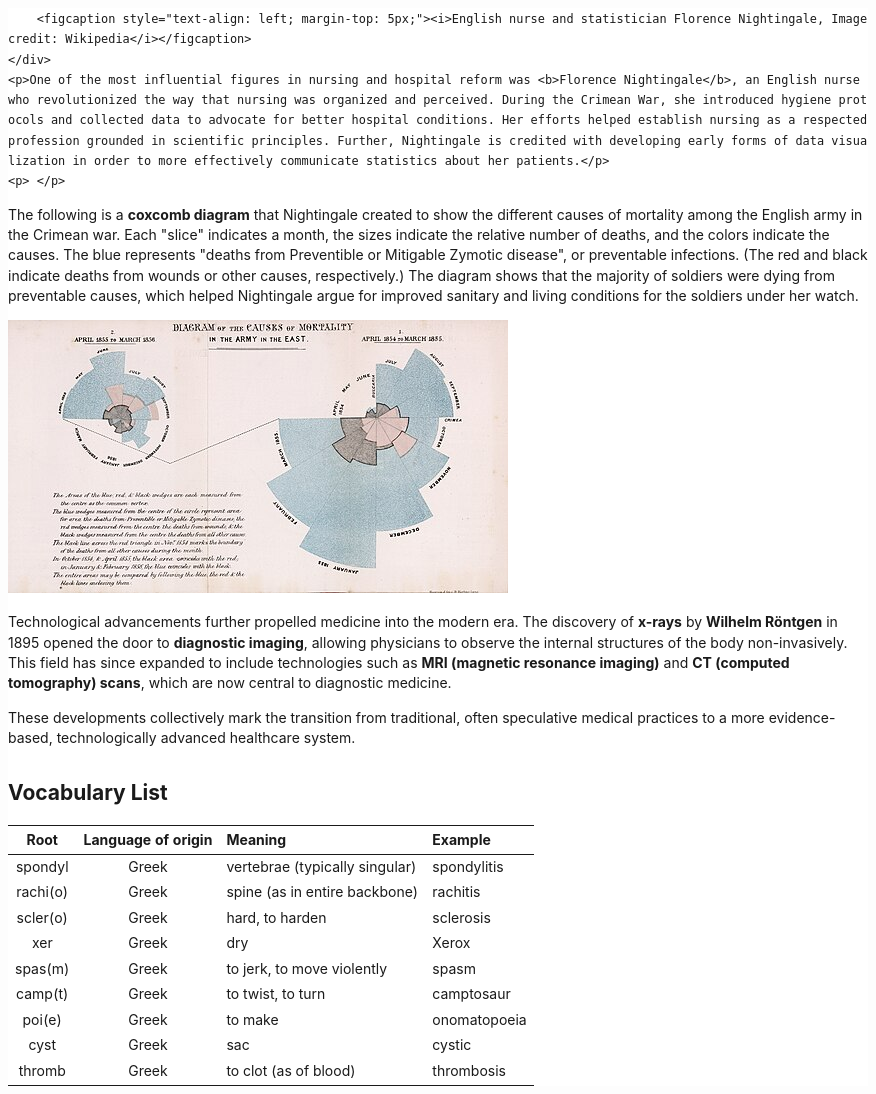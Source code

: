         <figcaption style="text-align: left; margin-top: 5px;"><i>English nurse and statistician Florence Nightingale, Image credit: Wikipedia</i></figcaption>
    </div>
    <p>One of the most influential figures in nursing and hospital reform was <b>Florence Nightingale</b>, an English nurse who revolutionized the way that nursing was organized and perceived. During the Crimean War, she introduced hygiene protocols and collected data to advocate for better hospital conditions. Her efforts helped establish nursing as a respected profession grounded in scientific principles. Further, Nightingale is credited with developing early forms of data visualization in order to more effectively communicate statistics about her patients.</p>
    <p> </p>
</div>

The following is a **coxcomb diagram** that Nightingale created to show the different causes of mortality among the English army in the Crimean war. Each "slice" indicates a month, the sizes indicate the relative number of deaths, and the colors indicate the causes. The blue represents "deaths from Preventible or Mitigable Zymotic disease", or preventable infections. (The red and black indicate deaths from wounds or other causes, respectively.) The diagram shows that the majority of soldiers were dying from preventable causes, which helped Nightingale argue for improved sanitary and living conditions for the soldiers under her watch.

![](../../../../assets/images/Nightingale-mortality.jpg)

Technological advancements further propelled medicine into the modern era. The discovery of **x-rays** by **Wilhelm Röntgen** in 1895 opened the door to **diagnostic imaging**, allowing physicians to observe the internal structures of the body non-invasively. This field has since expanded to include technologies such as **MRI (magnetic resonance imaging)** and **CT (computed tomography) scans**, which are now central to diagnostic medicine.

These developments collectively mark the transition from traditional, often speculative medical practices to a more evidence-based, technologically advanced healthcare system.

## Vocabulary List

| Root          | Language of origin    | Meaning                   | Example           |
| :---:         | :---:                 | :---                      | :---              |
| spondyl       | Greek                 | vertebrae (typically singular) | spondylitis  |
| rachi(o)      | Greek                 | spine (as in entire backbone) | rachitis      |
| scler(o)      | Greek                 | hard, to harden           | sclerosis         |
| xer           | Greek                 | dry                       | Xerox             |
| spas(m)       | Greek                 | to jerk, to move violently | spasm            |
| camp(t)       | Greek                 | to twist, to turn         | camptosaur        |
| poi(e)        | Greek                 | to make                   | onomatopoeia      |
| cyst          | Greek                 | sac                       | cystic            |
| thromb        | Greek                 | to clot (as of blood)     | thrombosis        |